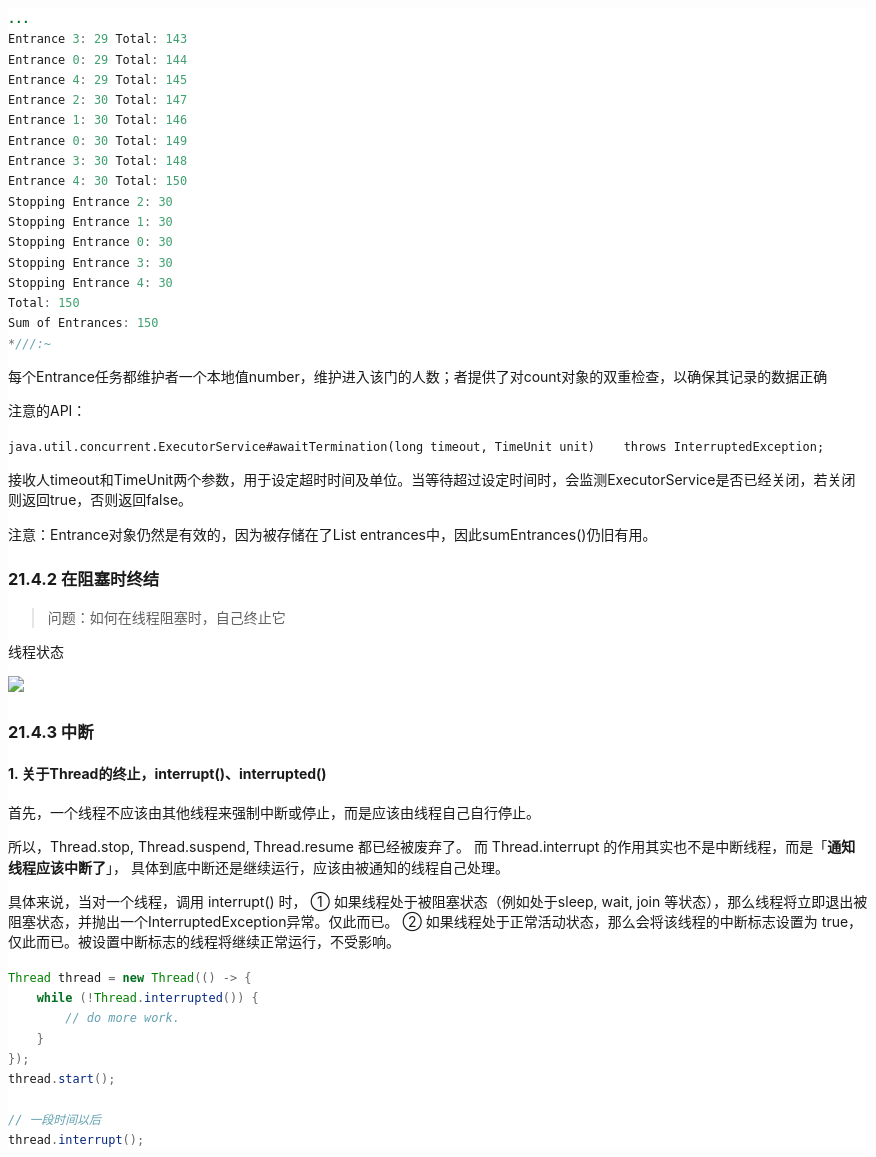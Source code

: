 ```java
...
Entrance 3: 29 Total: 143
Entrance 0: 29 Total: 144
Entrance 4: 29 Total: 145
Entrance 2: 30 Total: 147
Entrance 1: 30 Total: 146
Entrance 0: 30 Total: 149
Entrance 3: 30 Total: 148
Entrance 4: 30 Total: 150
Stopping Entrance 2: 30
Stopping Entrance 1: 30
Stopping Entrance 0: 30
Stopping Entrance 3: 30
Stopping Entrance 4: 30
Total: 150
Sum of Entrances: 150
*///:~
```

每个Entrance任务都维护者一个本地值number，维护进入该门的人数；者提供了对count对象的双重检查，以确保其记录的数据正确

注意的API：

`java.util.concurrent.ExecutorService#awaitTermination(long timeout, TimeUnit unit)    throws InterruptedException;`

接收人timeout和TimeUnit两个参数，用于设定超时时间及单位。当等待超过设定时间时，会监测ExecutorService是否已经关闭，若关闭则返回true，否则返回false。 

注意：Entrance对象仍然是有效的，因为被存储在了List<Entrance> entrances中，因此sumEntrances()仍旧有用。

### 21.4.2 在阻塞时终结

>  问题：如何在线程阻塞时，自己终止它

线程状态

![](https://ws1.sinaimg.cn/large/8747d788gy1fswsbrbc08j220v1drtxi.jpg)



### 21.4.3 中断

#### 1. 关于Thread的终止，interrupt()、interrupted()

首先，一个线程不应该由其他线程来强制中断或停止，而是应该由线程自己自行停止。

所以，Thread.stop, Thread.suspend, Thread.resume 都已经被废弃了。
而 Thread.interrupt 的作用其实也不是中断线程，而是「**通知线程应该中断了**」，
具体到底中断还是继续运行，应该由被通知的线程自己处理。

具体来说，当对一个线程，调用 interrupt() 时，
① 如果线程处于被阻塞状态（例如处于sleep, wait, join 等状态），那么线程将立即退出被阻塞状态，并抛出一个InterruptedException异常。仅此而已。
② 如果线程处于正常活动状态，那么会将该线程的中断标志设置为 true，仅此而已。被设置中断标志的线程将继续正常运行，不受影响。

```java
Thread thread = new Thread(() -> {
    while (!Thread.interrupted()) {
        // do more work.
    }
});
thread.start();

// 一段时间以后
thread.interrupt();
```
